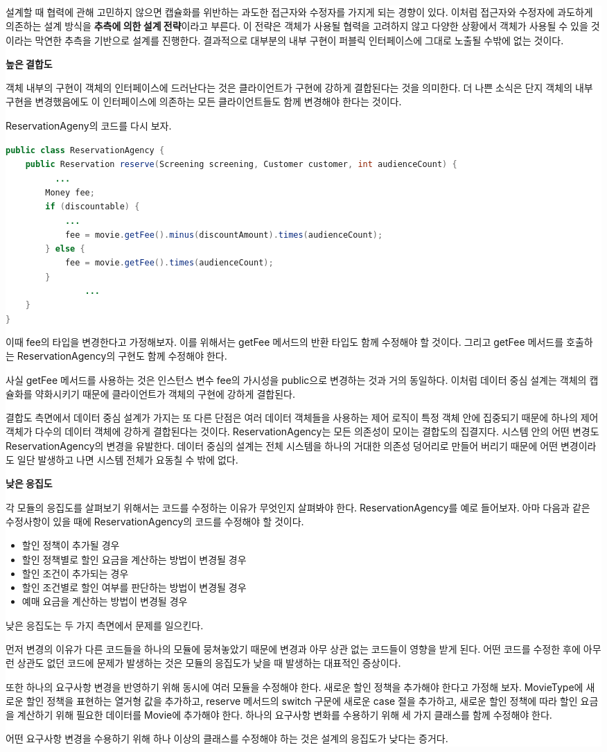  설계할 때 협력에 관해 고민하지 않으면 캡슐화를 위반하는 과도한 접근자와 수정자를 가지게 되는 경향이 있다. 이처럼 접근자와 수정자에 과도하게 의존하는 설계 방식을 **추측에 의한 설계 전략**이라고 부른다. 이 전략은 객체가 사용될 협력을 고려하지 않고 다양한 상황에서 객체가 사용될 수 있을 것이라는 막연한 추측을 기반으로 설계를 진행한다. 결과적으로 대부분의 내부 구현이 퍼블릭 인터페이스에 그대로 노출될 수밖에 없는 것이다.

**높은 결합도**

 객체 내부의 구현이 객체의 인터페이스에 드러난다는 것은 클라이언트가 구현에 강하게 결합된다는 것을 의미한다. 더 나쁜 소식은 단지 객체의 내부 구현을 변경했음에도 이 인터페이스에 의존하는 모든 클라이언트들도 함께 변경해야 한다는 것이다.

 ReservationAgeny의 코드를 다시 보자.

```java
public class ReservationAgency {
    public Reservation reserve(Screening screening, Customer customer, int audienceCount) {
	      ...
        Money fee;
        if (discountable) {
            ...
            fee = movie.getFee().minus(discountAmount).times(audienceCount);
        } else {
            fee = movie.getFee().times(audienceCount);
        }
				...
    }
}
```

 이때 fee의 타입을 변경한다고 가정해보자. 이를 위해서는 getFee 메서드의 반환 타입도 함께 수정해야 할 것이다. 그리고 getFee 메서드를 호출하는 ReservationAgency의 구현도 함께 수정해야 한다.

 사실 getFee 메서드를 사용하는 것은 인스턴스 변수 fee의 가시성을 public으로 변경하는 것과 거의 동일하다. 이처럼 데이터 중심 설계는 객체의 캡슐화를 약화시키기 때문에 클라이언트가 객체의 구현에 강하게 결합된다.

 결합도 측면에서 데이터 중심 설계가 가지는 또 다른 단점은 여러 데이터 객체들을 사용하는 제어 로직이 특정 객체 안에 집중되기 때문에 하나의 제어 객체가 다수의 데이터 객체에 강하게 결합된다는 것이다. ReservationAgency는 모든 의존성이 모이는 결합도의 집결지다. 시스템 안의 어떤 변경도 ReservationAgency의 변경을 유발한다.
 데이터 중심의 설계는 전체 시스템을 하나의 거대한 의존성 덩어리로 만들어 버리기 때문에 어떤 변경이라도 일단 발생하고 나면 시스템 전체가 요동칠 수 밖에 없다.

**낮은 응집도**

 각 모듈의 응집도를 살펴보기 위해서는 코드를 수정하는 이유가 무엇인지 살펴봐야 한다. ReservationAgency를 예로 들어보자. 아마 다음과 같은 수정사항이 있을 때에 ReservationAgency의 코드를 수정해야 할 것이다.

- 할인 정책이 추가될 경우
- 할인 정책별로 할인 요금을 계산하는 방법이 변경될 경우
- 할인 조건이 추가되는 경우
- 할인 조건별로 할인 여부를 판단하는 방법이 변경될 경우
- 예매 요금을 계산하는 방법이 변경될 경우

 낮은 응집도는 두 가지 측면에서 문제를 일으킨다.

 먼저 변경의 이유가 다른 코드들을 하나의 모듈에 뭉쳐놓았기 때문에 변경과 아무 상관 없는 코드들이 영향을 받게 된다. 어떤 코드를 수정한 후에 아무런 상관도 없던 코드에 문제가 발생하는 것은 모듈의 응집도가 낮을 때 발생하는 대표적인 증상이다.

 또한 하나의 요구사항 변경을 반영하기 위해 동시에 여러 모듈을 수정해야 한다. 새로운 할인 정책을 추가해야 한다고 가정해 보자. MovieType에 새로운 할인 정책을 표현하는 열거형 값을 추가하고, reserve 메서드의 switch 구문에 새로운 case 절을 추가하고, 새로운 할인 정책에 따라 할인 요금을 계산하기 위해 필요한 데이터를 Movie에 추가해야 한다. 하나의 요구사항 변화를 수용하기 위해 세 가지 클래스를 함께 수정해야 한다.

 어떤 요구사항 변경을 수용하기 위해 하나 이상의 클래스를 수정해야 하는 것은 설계의 응집도가 낮다는 증거다.
